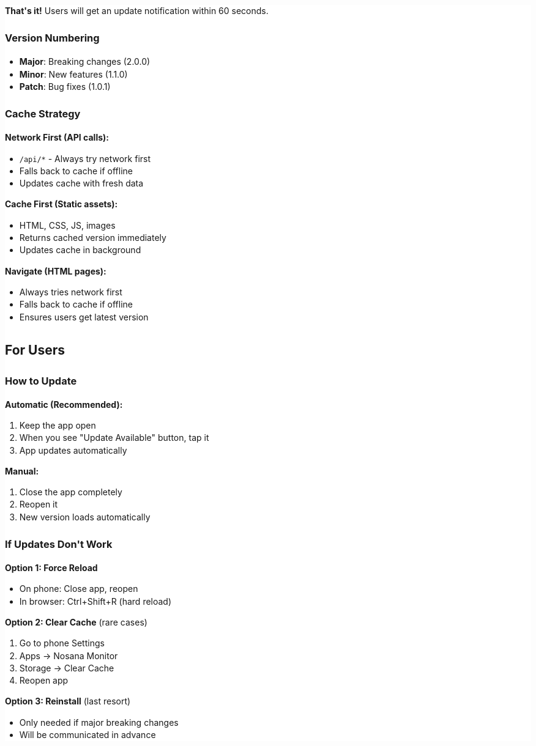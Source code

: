**That's it!** Users will get an update notification within 60 seconds.

### Version Numbering
- **Major**: Breaking changes (2.0.0)
- **Minor**: New features (1.1.0)
- **Patch**: Bug fixes (1.0.1)

### Cache Strategy

**Network First (API calls):**
- `/api/*` - Always try network first
- Falls back to cache if offline
- Updates cache with fresh data

**Cache First (Static assets):**
- HTML, CSS, JS, images
- Returns cached version immediately
- Updates cache in background

**Navigate (HTML pages):**
- Always tries network first
- Falls back to cache if offline
- Ensures users get latest version

## For Users

### How to Update

**Automatic (Recommended):**
1. Keep the app open
2. When you see "Update Available" button, tap it
3. App updates automatically

**Manual:**
1. Close the app completely
2. Reopen it
3. New version loads automatically

### If Updates Don't Work

**Option 1: Force Reload**
- On phone: Close app, reopen
- In browser: Ctrl+Shift+R (hard reload)

**Option 2: Clear Cache** (rare cases)
1. Go to phone Settings
2. Apps → Nosana Monitor
3. Storage → Clear Cache
4. Reopen app

**Option 3: Reinstall** (last resort)
- Only needed if major breaking changes
- Will be communicated in advance

